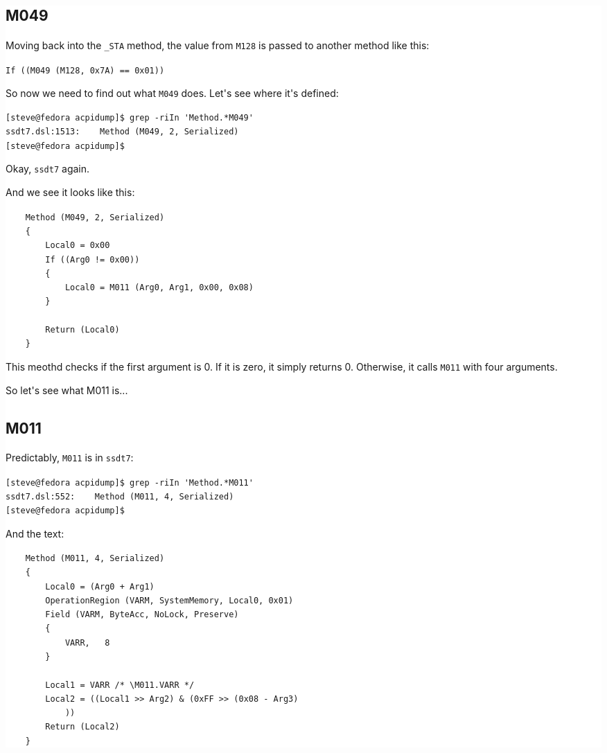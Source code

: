 ## M049

Moving back into the `_STA` method, the value from `M128` is passed to another method like this:

```
If ((M049 (M128, 0x7A) == 0x01))
```

So now we need to find out what `M049` does. Let's see where it's defined:

```shell
[steve@fedora acpidump]$ grep -riIn 'Method.*M049'
ssdt7.dsl:1513:    Method (M049, 2, Serialized)
[steve@fedora acpidump]$
```

Okay, `ssdt7` again.

And we see it looks like this:

```
    Method (M049, 2, Serialized)
    {
        Local0 = 0x00
        If ((Arg0 != 0x00))
        {
            Local0 = M011 (Arg0, Arg1, 0x00, 0x08)
        }

        Return (Local0)
    }
```

This meothd checks if the first argument is 0. If it is zero, it simply returns 0. Otherwise, it calls `M011` with four arguments.

So let's see what M011 is...

## M011

Predictably, `M011` is in `ssdt7`:

```shell
[steve@fedora acpidump]$ grep -riIn 'Method.*M011'
ssdt7.dsl:552:    Method (M011, 4, Serialized)
[steve@fedora acpidump]$ 
```

And the text:

```
    Method (M011, 4, Serialized)
    {
        Local0 = (Arg0 + Arg1)
        OperationRegion (VARM, SystemMemory, Local0, 0x01)
        Field (VARM, ByteAcc, NoLock, Preserve)
        {
            VARR,   8
        }

        Local1 = VARR /* \M011.VARR */
        Local2 = ((Local1 >> Arg2) & (0xFF >> (0x08 - Arg3)
            ))
        Return (Local2)
    }
```
